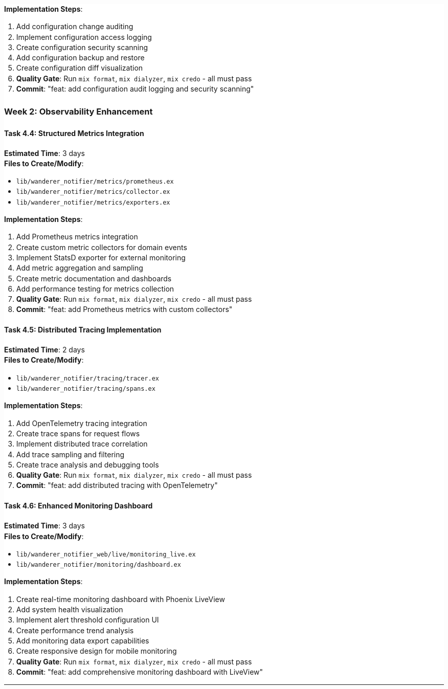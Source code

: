 **Implementation Steps**:
1. Add configuration change auditing
2. Implement configuration access logging
3. Create configuration security scanning
4. Add configuration backup and restore
5. Create configuration diff visualization
6. **Quality Gate**: Run `mix format`, `mix dialyzer`, `mix credo` - all must pass
7. **Commit**: "feat: add configuration audit logging and security scanning"

### Week 2: Observability Enhancement

#### Task 4.4: Structured Metrics Integration
**Estimated Time**: 3 days  
**Files to Create/Modify**:
- `lib/wanderer_notifier/metrics/prometheus.ex`
- `lib/wanderer_notifier/metrics/collector.ex`
- `lib/wanderer_notifier/metrics/exporters.ex`

**Implementation Steps**:
1. Add Prometheus metrics integration
2. Create custom metric collectors for domain events
3. Implement StatsD exporter for external monitoring
4. Add metric aggregation and sampling
5. Create metric documentation and dashboards
6. Add performance testing for metrics collection
7. **Quality Gate**: Run `mix format`, `mix dialyzer`, `mix credo` - all must pass
8. **Commit**: "feat: add Prometheus metrics with custom collectors"

#### Task 4.5: Distributed Tracing Implementation
**Estimated Time**: 2 days  
**Files to Create/Modify**:
- `lib/wanderer_notifier/tracing/tracer.ex`
- `lib/wanderer_notifier/tracing/spans.ex`

**Implementation Steps**:
1. Add OpenTelemetry tracing integration
2. Create trace spans for request flows
3. Implement distributed trace correlation
4. Add trace sampling and filtering
5. Create trace analysis and debugging tools
6. **Quality Gate**: Run `mix format`, `mix dialyzer`, `mix credo` - all must pass
7. **Commit**: "feat: add distributed tracing with OpenTelemetry"

#### Task 4.6: Enhanced Monitoring Dashboard
**Estimated Time**: 3 days  
**Files to Create/Modify**:
- `lib/wanderer_notifier_web/live/monitoring_live.ex`
- `lib/wanderer_notifier/monitoring/dashboard.ex`

**Implementation Steps**:
1. Create real-time monitoring dashboard with Phoenix LiveView
2. Add system health visualization
3. Implement alert threshold configuration UI
4. Create performance trend analysis
5. Add monitoring data export capabilities
6. Create responsive design for mobile monitoring
7. **Quality Gate**: Run `mix format`, `mix dialyzer`, `mix credo` - all must pass
8. **Commit**: "feat: add comprehensive monitoring dashboard with LiveView"

---
